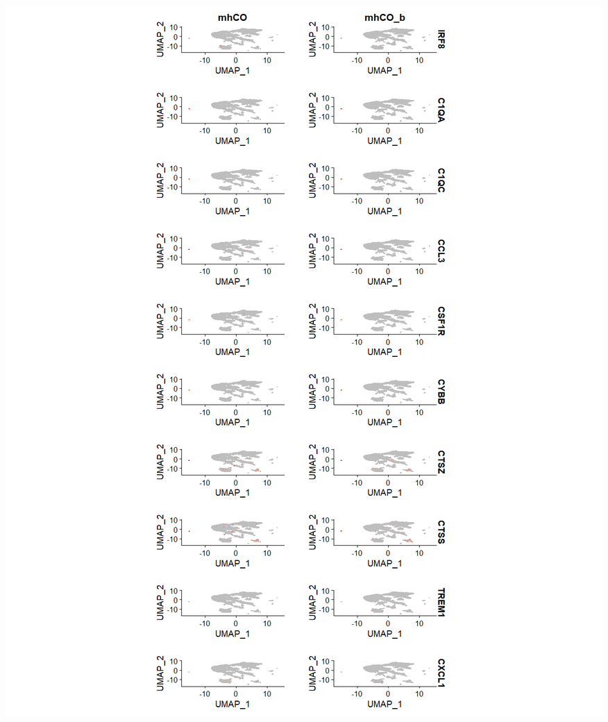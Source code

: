 <img src="mhCO+mhCOabGitHub_files/figure-gfm/unnamed-chunk-46-1.png" style="display: block; margin: auto;" />
